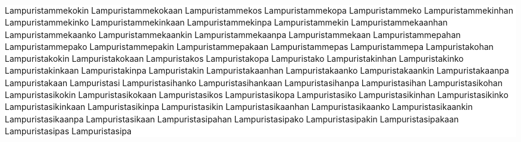 Lampuristammekokin
Lampuristammekokaan
Lampuristammekos
Lampuristammekopa
Lampuristammeko
Lampuristammekinhan
Lampuristammekinko
Lampuristammekinkaan
Lampuristammekinpa
Lampuristammekin
Lampuristammekaanhan
Lampuristammekaanko
Lampuristammekaankin
Lampuristammekaanpa
Lampuristammekaan
Lampuristammepahan
Lampuristammepako
Lampuristammepakin
Lampuristammepakaan
Lampuristammepas
Lampuristammepa
Lampuristakohan
Lampuristakokin
Lampuristakokaan
Lampuristakos
Lampuristakopa
Lampuristako
Lampuristakinhan
Lampuristakinko
Lampuristakinkaan
Lampuristakinpa
Lampuristakin
Lampuristakaanhan
Lampuristakaanko
Lampuristakaankin
Lampuristakaanpa
Lampuristakaan
Lampuristasi
Lampuristasihanko
Lampuristasihankaan
Lampuristasihanpa
Lampuristasihan
Lampuristasikohan
Lampuristasikokin
Lampuristasikokaan
Lampuristasikos
Lampuristasikopa
Lampuristasiko
Lampuristasikinhan
Lampuristasikinko
Lampuristasikinkaan
Lampuristasikinpa
Lampuristasikin
Lampuristasikaanhan
Lampuristasikaanko
Lampuristasikaankin
Lampuristasikaanpa
Lampuristasikaan
Lampuristasipahan
Lampuristasipako
Lampuristasipakin
Lampuristasipakaan
Lampuristasipas
Lampuristasipa